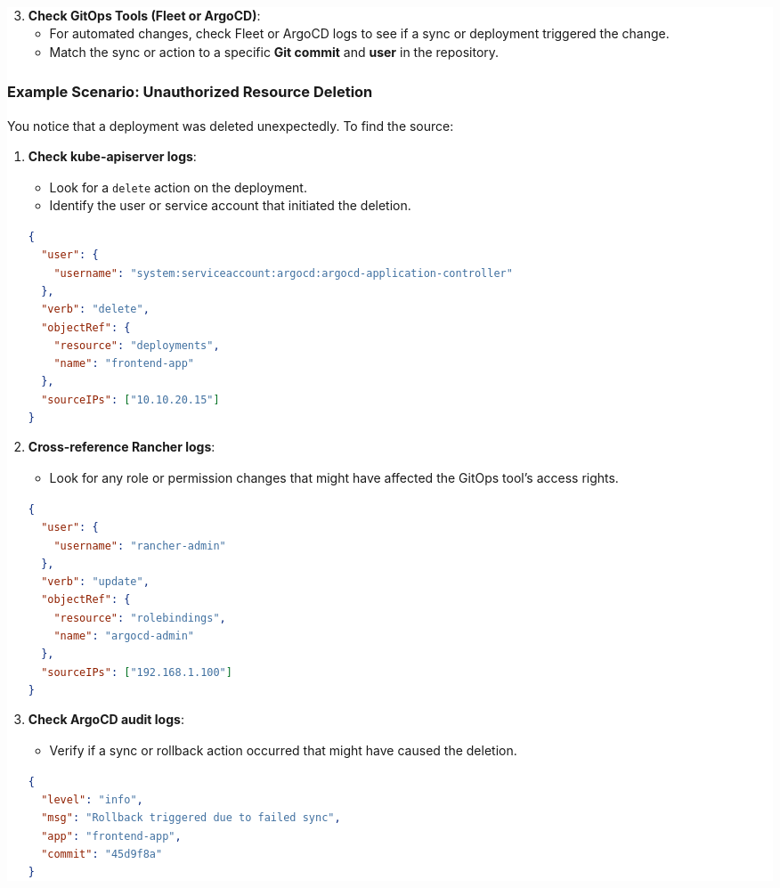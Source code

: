 3. **Check GitOps Tools (Fleet or ArgoCD)**:
   - For automated changes, check Fleet or ArgoCD logs to see if a sync or deployment triggered the change.
   - Match the sync or action to a specific **Git commit** and **user** in the repository.

### Example Scenario: Unauthorized Resource Deletion

You notice that a deployment was deleted unexpectedly. To find the source:

1. **Check kube-apiserver logs**:
   - Look for a `delete` action on the deployment.
   - Identify the user or service account that initiated the deletion.

   ```json
   {
     "user": {
       "username": "system:serviceaccount:argocd:argocd-application-controller"
     },
     "verb": "delete",
     "objectRef": {
       "resource": "deployments",
       "name": "frontend-app"
     },
     "sourceIPs": ["10.10.20.15"]
   }
   ```

2. **Cross-reference Rancher logs**:
   - Look for any role or permission changes that might have affected the GitOps tool’s access rights.

   ```json
   {
     "user": {
       "username": "rancher-admin"
     },
     "verb": "update",
     "objectRef": {
       "resource": "rolebindings",
       "name": "argocd-admin"
     },
     "sourceIPs": ["192.168.1.100"]
   }
   ```

3. **Check ArgoCD audit logs**:
   - Verify if a sync or rollback action occurred that might have caused the deletion.

   ```json
   {
     "level": "info",
     "msg": "Rollback triggered due to failed sync",
     "app": "frontend-app",
     "commit": "45d9f8a"
   }
   ```
